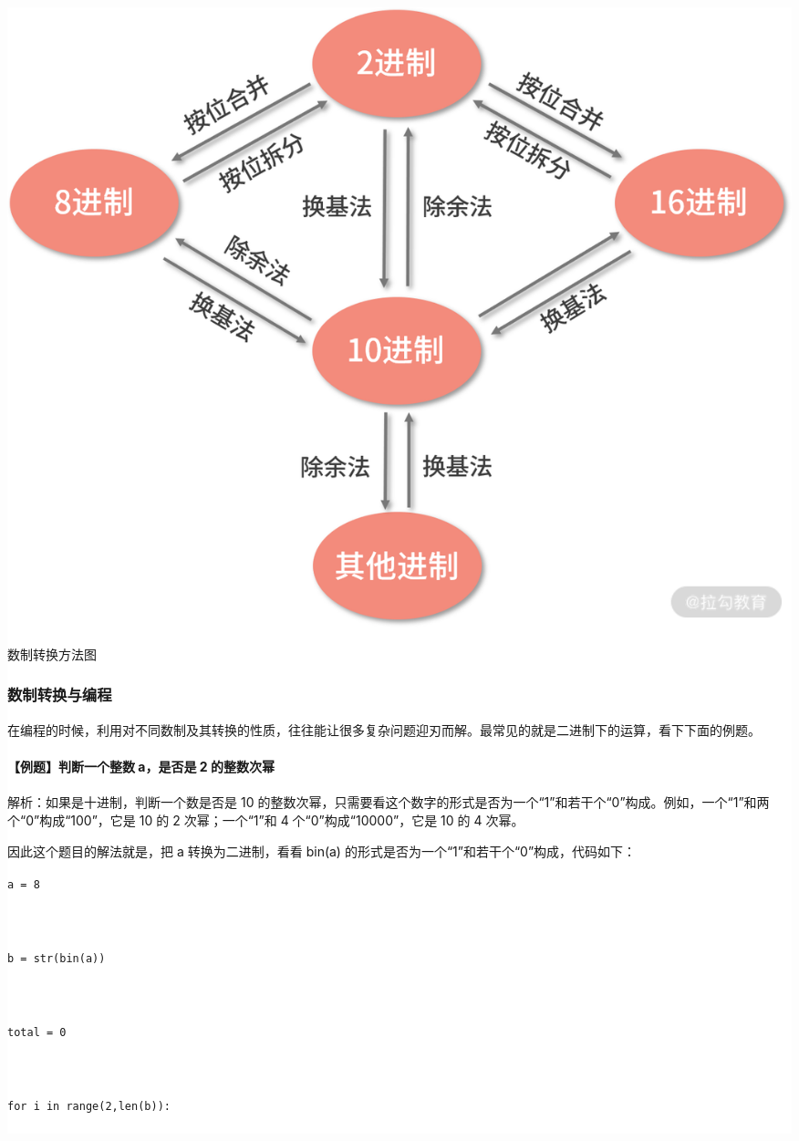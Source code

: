 ![13.png](assets/Ciqc1F-WYpOAE9r4AAHd7gv5pPI247.png)

数制转换方法图

### 数制转换与编程

在编程的时候，利用对不同数制及其转换的性质，往往能让很多复杂问题迎刃而解。最常见的就是二进制下的运算，看下下面的例题。

#### 【例题】判断一个整数 a，是否是 2 的整数次幂

解析：如果是十进制，判断一个数是否是 10 的整数次幂，只需要看这个数字的形式是否为一个“1”和若干个“0”构成。例如，一个“1”和两个“0”构成“100”，它是 10 的 2 次幂；一个“1”和 4 个“0”构成“10000”，它是 10 的 4 次幂。

因此这个题目的解法就是，把 a 转换为二进制，看看 bin(a) 的形式是否为一个“1”和若干个“0”构成，代码如下：

```
a = 8



b = str(bin(a))



total = 0



for i in range(2,len(b)):


```
